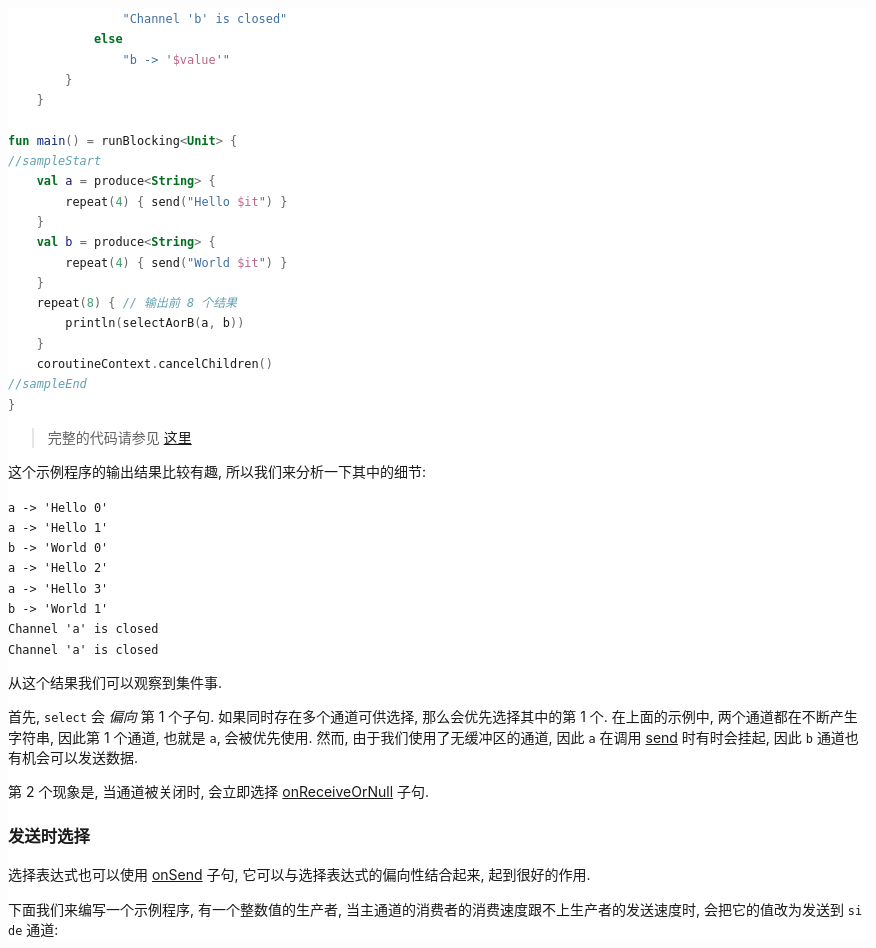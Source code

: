 ```kotlin
                "Channel 'b' is closed"
            else    
                "b -> '$value'"
        }
    }

fun main() = runBlocking<Unit> {
//sampleStart
    val a = produce<String> {
        repeat(4) { send("Hello $it") }
    }
    val b = produce<String> {
        repeat(4) { send("World $it") }
    }
    repeat(8) { // 输出前 8 个结果
        println(selectAorB(a, b))
    }
    coroutineContext.cancelChildren()  
//sampleEnd      
}    
```

</div>

> 完整的代码请参见 [这里](https://github.com/kotlin/kotlinx.coroutines/blob/master/core/kotlinx-coroutines-core/test/guide/example-select-02.kt)

这个示例程序的输出结果比较有趣, 所以我们来分析一下其中的细节:

```text
a -> 'Hello 0'
a -> 'Hello 1'
b -> 'World 0'
a -> 'Hello 2'
a -> 'Hello 3'
b -> 'World 1'
Channel 'a' is closed
Channel 'a' is closed
```



从这个结果我们可以观察到集件事.

首先, `select` 会 _偏向_ 第 1 个子句. 如果同时存在多个通道可供选择, 那么会优先选择其中的第 1 个.
在上面的示例中, 两个通道都在不断产生字符串, 因此第 1 个通道, 也就是 `a`, 会被优先使用.
然而, 由于我们使用了无缓冲区的通道, 因此 `a` 在调用 [send][SendChannel.send] 时有时会挂起, 因此 `b` 通道也有机会可以发送数据.

第 2 个现象是, 当通道被关闭时, 会立即选择 [onReceiveOrNull][ReceiveChannel.onReceiveOrNull] 子句.

### 发送时选择

选择表达式也可以使用 [onSend][SendChannel.onSend] 子句, 它可以与选择表达式的偏向性结合起来, 起到很好的作用.

下面我们来编写一个示例程序, 有一个整数值的生产者, 当主通道的消费者的消费速度跟不上生产者的发送速度时, 会把它的值改为发送到 `side` 通道:


[Deferred.onAwait]: https://kotlin.github.io/kotlinx.coroutines/kotlinx-coroutines-core/kotlinx.coroutines/-deferred/on-await.html
[ReceiveChannel.receive]: https://kotlin.github.io/kotlinx.coroutines/kotlinx-coroutines-core/kotlinx.coroutines.channels/-receive-channel/receive.html
[ReceiveChannel.onReceive]: https://kotlin.github.io/kotlinx.coroutines/kotlinx-coroutines-core/kotlinx.coroutines.channels/-receive-channel/on-receive.html
[ReceiveChannel.onReceiveOrNull]: https://kotlin.github.io/kotlinx.coroutines/kotlinx-coroutines-core/kotlinx.coroutines.channels/-receive-channel/on-receive-or-null.html
[SendChannel.send]: https://kotlin.github.io/kotlinx.coroutines/kotlinx-coroutines-core/kotlinx.coroutines.channels/-send-channel/send.html
[SendChannel.onSend]: https://kotlin.github.io/kotlinx.coroutines/kotlinx-coroutines-core/kotlinx.coroutines.channels/-send-channel/on-send.html
[select]: https://kotlin.github.io/kotlinx.coroutines/kotlinx-coroutines-core/kotlinx.coroutines.selects/select.html